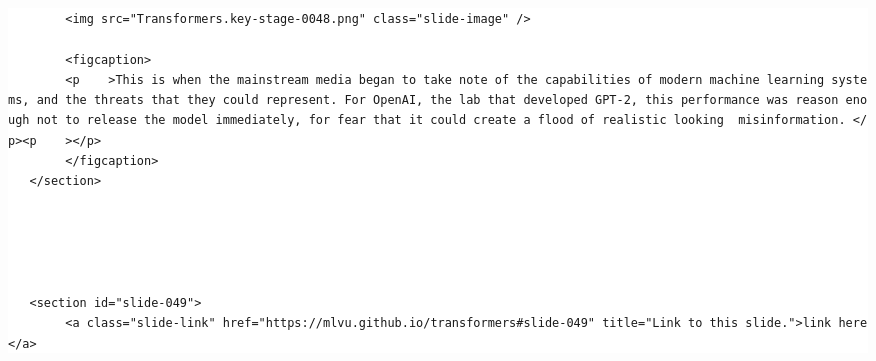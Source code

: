             <img src="Transformers.key-stage-0048.png" class="slide-image" />

            <figcaption>
            <p    >This is when the mainstream media began to take note of the capabilities of modern machine learning systems, and the threats that they could represent. For OpenAI, the lab that developed GPT-2, this performance was reason enough not to release the model immediately, for fear that it could create a flood of realistic looking  misinformation. </p><p    ></p>
            </figcaption>
       </section>





       <section id="slide-049">
            <a class="slide-link" href="https://mlvu.github.io/transformers#slide-049" title="Link to this slide.">link here</a>
